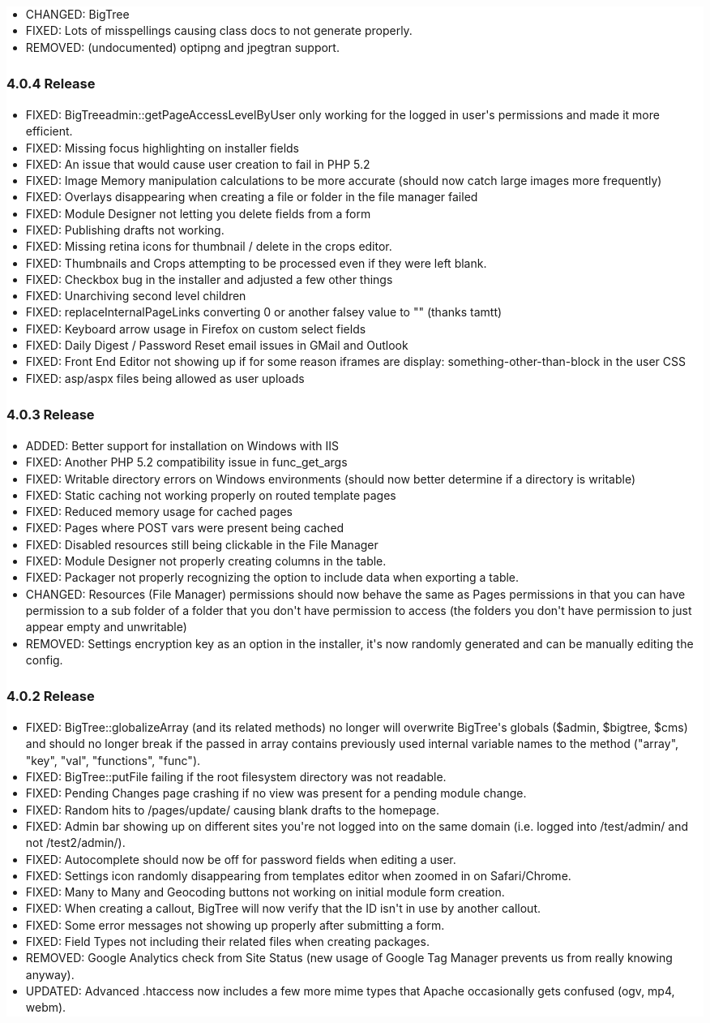 - CHANGED: BigTree
- FIXED: Lots of misspellings causing class docs to not generate properly.
- REMOVED: (undocumented) optipng and jpegtran support.

### 4.0.4 Release
- FIXED: BigTreeadmin::getPageAccessLevelByUser only working for the logged in user's permissions and made it more efficient.
- FIXED: Missing focus highlighting on installer fields
- FIXED: An issue that would cause user creation to fail in PHP 5.2
- FIXED: Image Memory manipulation calculations to be more accurate (should now catch large images more frequently)
- FIXED: Overlays disappearing when creating a file or folder in the file manager failed
- FIXED: Module Designer not letting you delete fields from a form
- FIXED: Publishing drafts not working.
- FIXED: Missing retina icons for thumbnail / delete in the crops editor.
- FIXED: Thumbnails and Crops attempting to be processed even if they were left blank.
- FIXED: Checkbox bug in the installer and adjusted a few other things
- FIXED: Unarchiving second level children
- FIXED: replaceInternalPageLinks converting 0 or another falsey value to "" (thanks tamtt)
- FIXED: Keyboard arrow usage in Firefox on custom select fields
- FIXED: Daily Digest / Password Reset email issues in GMail and Outlook
- FIXED: Front End Editor not showing up if for some reason iframes are display: something-other-than-block in the user CSS
- FIXED: asp/aspx files being allowed as user uploads

### 4.0.3 Release
- ADDED: Better support for installation on Windows with IIS
- FIXED: Another PHP 5.2 compatibility issue in func_get_args
- FIXED: Writable directory errors on Windows environments (should now better determine if a directory is writable)
- FIXED: Static caching not working properly on routed template pages
- FIXED: Reduced memory usage for cached pages
- FIXED: Pages where POST vars were present being cached
- FIXED: Disabled resources still being clickable in the File Manager
- FIXED: Module Designer not properly creating columns in the table.
- FIXED: Packager not properly recognizing the option to include data when exporting a table.
- CHANGED: Resources (File Manager) permissions should now behave the same as Pages permissions in that you can have permission to a sub folder of a folder that you don't have permission to access (the folders you don't have permission to just appear empty and unwritable)
- REMOVED: Settings encryption key as an option in the installer, it's now randomly generated and can be manually editing the config.

### 4.0.2 Release
- FIXED: BigTree::globalizeArray (and its related methods) no longer will overwrite BigTree's globals ($admin, $bigtree, $cms) and should no longer break if the passed in array contains previously used internal variable names to the method ("array", "key", "val", "functions", "func").
- FIXED: BigTree::putFile failing if the root filesystem directory was not readable.
- FIXED: Pending Changes page crashing if no view was present for a pending module change.
- FIXED: Random hits to /pages/update/ causing blank drafts to the homepage.
- FIXED: Admin bar showing up on different sites you're not logged into on the same domain (i.e. logged into /test/admin/ and not /test2/admin/).
- FIXED: Autocomplete should now be off for password fields when editing a user.
- FIXED: Settings icon randomly disappearing from templates editor when zoomed in on Safari/Chrome.
- FIXED: Many to Many and Geocoding buttons not working on initial module form creation.
- FIXED: When creating a callout, BigTree will now verify that the ID isn't in use by another callout.
- FIXED: Some error messages not showing up properly after submitting a form.
- FIXED: Field Types not including their related files when creating packages.
- REMOVED: Google Analytics check from Site Status (new usage of Google Tag Manager prevents us from really knowing anyway).
- UPDATED: Advanced .htaccess now includes a few more mime types that Apache occasionally gets confused (ogv, mp4, webm).
